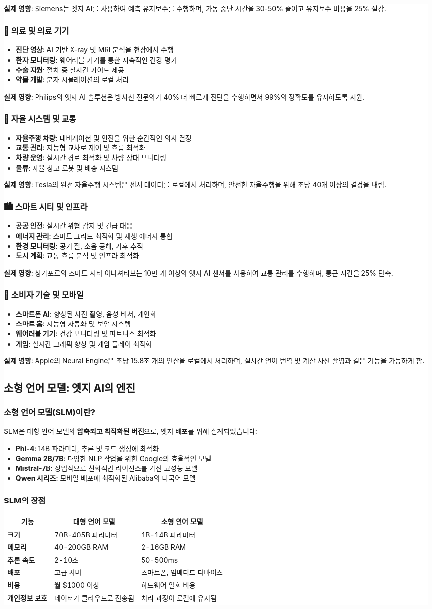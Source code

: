 **실제 영향**: Siemens는 엣지 AI를 사용하여 예측 유지보수를 수행하며, 가동 중단 시간을 30-50% 줄이고 유지보수 비용을 25% 절감.

### 🏥 **의료 및 의료 기기**
- **진단 영상**: AI 기반 X-ray 및 MRI 분석을 현장에서 수행
- **환자 모니터링**: 웨어러블 기기를 통한 지속적인 건강 평가
- **수술 지원**: 절차 중 실시간 가이드 제공
- **약물 개발**: 분자 시뮬레이션의 로컬 처리

**실제 영향**: Philips의 엣지 AI 솔루션은 방사선 전문의가 40% 더 빠르게 진단을 수행하면서 99%의 정확도를 유지하도록 지원.

### 🚗 **자율 시스템 및 교통**
- **자율주행 차량**: 내비게이션 및 안전을 위한 순간적인 의사 결정
- **교통 관리**: 지능형 교차로 제어 및 흐름 최적화
- **차량 운영**: 실시간 경로 최적화 및 차량 상태 모니터링
- **물류**: 자율 창고 로봇 및 배송 시스템

**실제 영향**: Tesla의 완전 자율주행 시스템은 센서 데이터를 로컬에서 처리하며, 안전한 자율주행을 위해 초당 40개 이상의 결정을 내림.

### 🏙️ **스마트 시티 및 인프라**
- **공공 안전**: 실시간 위협 감지 및 긴급 대응
- **에너지 관리**: 스마트 그리드 최적화 및 재생 에너지 통합
- **환경 모니터링**: 공기 질, 소음 공해, 기후 추적
- **도시 계획**: 교통 흐름 분석 및 인프라 최적화

**실제 영향**: 싱가포르의 스마트 시티 이니셔티브는 10만 개 이상의 엣지 AI 센서를 사용하여 교통 관리를 수행하며, 통근 시간을 25% 단축.

### 📱 **소비자 기술 및 모바일**
- **스마트폰 AI**: 향상된 사진 촬영, 음성 비서, 개인화
- **스마트 홈**: 지능형 자동화 및 보안 시스템
- **웨어러블 기기**: 건강 모니터링 및 피트니스 최적화
- **게임**: 실시간 그래픽 향상 및 게임 플레이 최적화

**실제 영향**: Apple의 Neural Engine은 초당 15.8조 개의 연산을 로컬에서 처리하며, 실시간 언어 번역 및 계산 사진 촬영과 같은 기능을 가능하게 함.

## 소형 언어 모델: 엣지 AI의 엔진

### 소형 언어 모델(SLM)이란?

SLM은 대형 언어 모델의 **압축되고 최적화된 버전**으로, 엣지 배포를 위해 설계되었습니다:

- **Phi-4**: 14B 파라미터, 추론 및 코드 생성에 최적화
- **Gemma 2B/7B**: 다양한 NLP 작업을 위한 Google의 효율적인 모델
- **Mistral-7B**: 상업적으로 친화적인 라이선스를 가진 고성능 모델
- **Qwen 시리즈**: 모바일 배포에 최적화된 Alibaba의 다국어 모델

### SLM의 장점

| 기능 | 대형 언어 모델 | 소형 언어 모델 |
|------|---------------|---------------|
| **크기** | 70B-405B 파라미터 | 1B-14B 파라미터 |
| **메모리** | 40-200GB RAM | 2-16GB RAM |
| **추론 속도** | 2-10초 | 50-500ms |
| **배포** | 고급 서버 | 스마트폰, 임베디드 디바이스 |
| **비용** | 월 $1000 이상 | 하드웨어 일회 비용 |
| **개인정보 보호** | 데이터가 클라우드로 전송됨 | 처리 과정이 로컬에 유지됨 |
